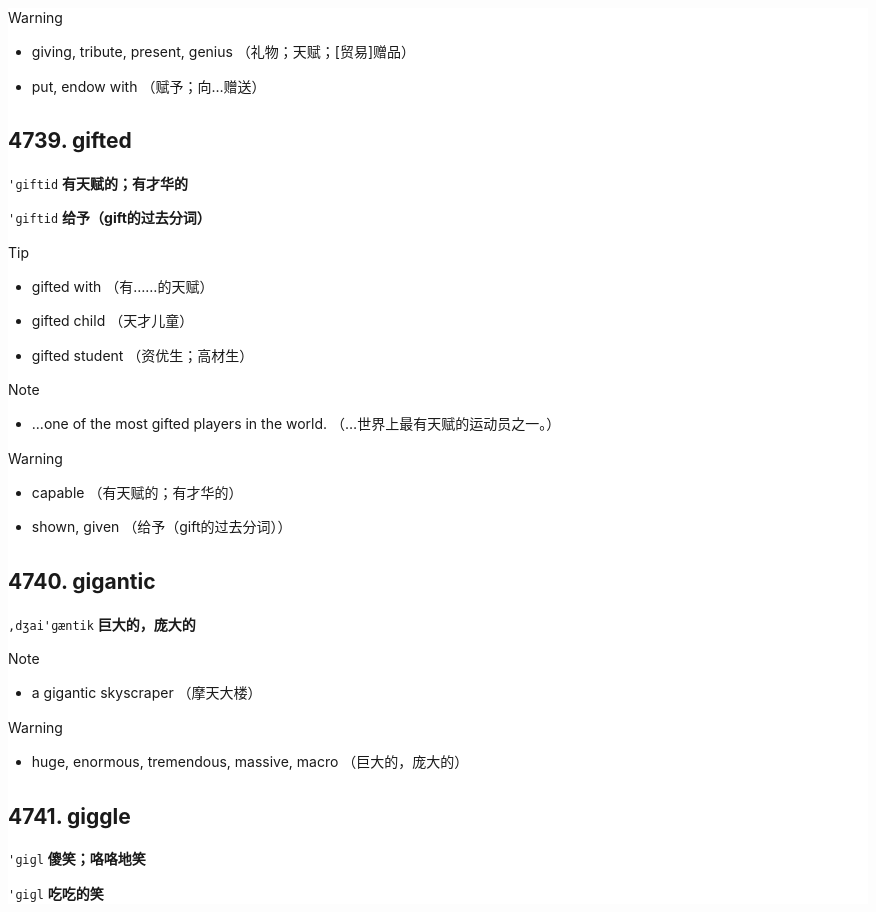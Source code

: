 > [!WARNING]
>
> - giving, tribute, present, genius （礼物；天赋；[贸易]赠品）
>
> - put, endow with （赋予；向…赠送）
>

## 4739. gifted

`'ɡiftid`  **有天赋的；有才华的**

`'ɡiftid`  **给予（gift的过去分词）**

> [!TIP]
>
> - gifted with （有……的天赋）
>
> - gifted child （天才儿童）
>
> - gifted student （资优生；高材生）
>

> [!NOTE]
>
> - ...one of the most gifted players in the world. （…世界上最有天赋的运动员之一。）
>

> [!WARNING]
>
> - capable （有天赋的；有才华的）
>
> - shown, given （给予（gift的过去分词））
>

## 4740. gigantic

`,dʒai'ɡæntik`  **巨大的，庞大的**

> [!NOTE]
>
> - a gigantic skyscraper （摩天大楼）
>

> [!WARNING]
>
> - huge, enormous, tremendous, massive, macro （巨大的，庞大的）
>

## 4741. giggle

`'ɡiɡl`  **傻笑；咯咯地笑**

`'ɡiɡl`  **吃吃的笑**
